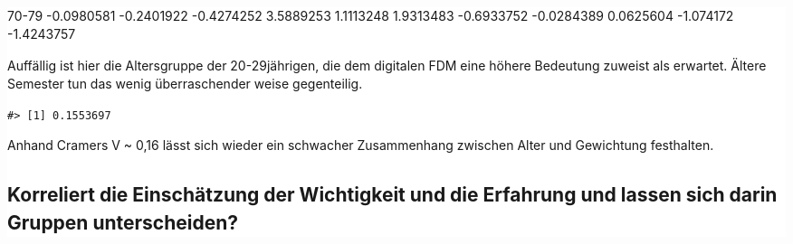 </td>
</tr>
<tr>
<td style="text-align:left;">
70-79
</td>
<td style="text-align:right;">
-0.0980581
</td>
<td style="text-align:right;">
-0.2401922
</td>
<td style="text-align:right;">
-0.4274252
</td>
<td style="text-align:right;">
3.5889253
</td>
<td style="text-align:right;">
1.1113248
</td>
<td style="text-align:right;">
1.9313483
</td>
<td style="text-align:right;">
-0.6933752
</td>
<td style="text-align:right;">
-0.0284389
</td>
<td style="text-align:right;">
0.0625604
</td>
<td style="text-align:right;">
-1.074172
</td>
<td style="text-align:right;">
-1.4243757
</td>
</tr>
</tbody>
</table>

Auffällig ist hier die Altersgruppe der 20-29jährigen, die dem digitalen
FDM eine höhere Bedeutung zuweist als erwartet. Ältere Semester tun das
wenig überraschender weise gegenteilig.

    #> [1] 0.1553697

Anhand Cramers V \~ 0,16 lässt sich wieder ein schwacher Zusammenhang
zwischen Alter und Gewichtung festhalten.

Korreliert die Einschätzung der Wichtigkeit und die Erfahrung und lassen sich darin Gruppen unterscheiden?
----------------------------------------------------------------------------------------------------------
